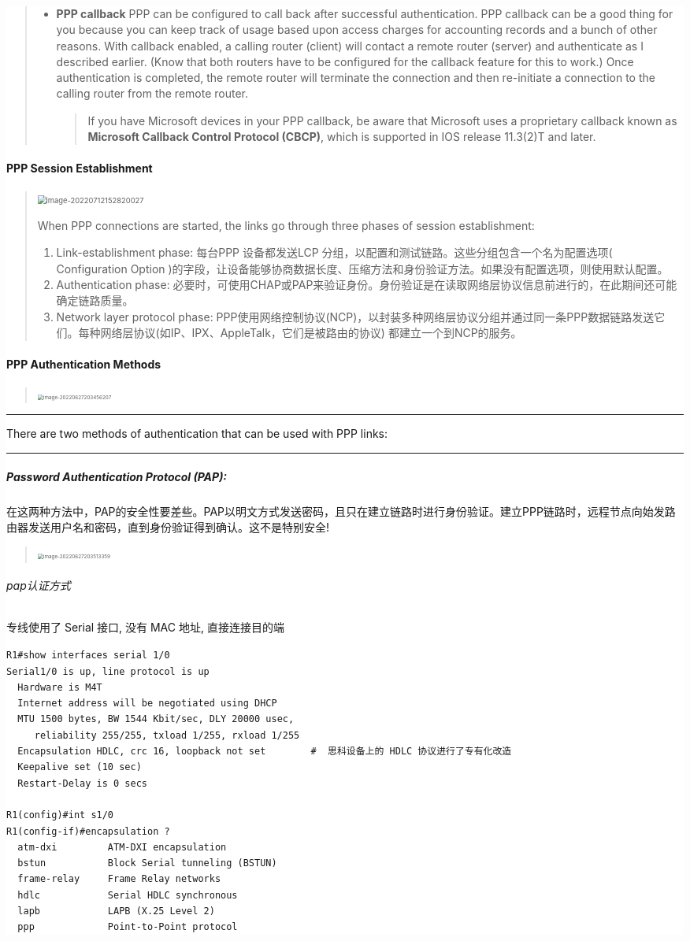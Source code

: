 >   -   **PPP callback** PPP can be configured to call back after successful authentication. PPP callback can be a good thing for you because you can keep track of usage based upon access charges for accounting records and a bunch of other reasons. With callback enabled, a calling router (client) will contact a remote router (server) and authenticate as I described earlier. (Know that both routers have to be configured for the callback feature for this to work.) Once authentication is completed, the remote router will terminate the connection and then re-initiate a connection to the calling router from the remote router.
>
>       >   If you have Microsoft devices in your PPP callback, be aware that Microsoft uses a proprietary callback known as **Microsoft Callback Control Protocol (CBCP)**, which is supported in IOS release 11.3(2)T and later.

#### PPP Session Establishment

>   <img src="https://cdn.jsdelivr.net/gh/Wolfxin/MyPicGo/img/202207121528228.png" alt="image-20220712152820027" style="zoom:67%;" />
>
>   When PPP connections are started, the links go through three phases of session establishment:
>
>   1.   Link-establishment phase: 每台PPP 设备都发送LCP 分组，以配置和测试链路。这些分组包含一个名为配置选项( Configuration Option )的字段，让设备能够协商数据长度、压缩方法和身份验证方法。如果没有配置选项，则使用默认配置。
>   2.   Authentication phase: 必要时，可使用CHAP或PAP来验证身份。身份验证是在读取网络层协议信息前进行的，在此期间还可能确定链路质量。
>   3.   Network layer protocol phase: PPP使用网络控制协议(NCP)，以封装多种网络层协议分组并通过同一条PPP数据链路发送它们。每种网络层协议(如IP、IPX、AppleTalk，它们是被路由的协议) 都建立一个到NCP的服务。

#### PPP Authentication Methods

>   <img src="https://cdn.jsdelivr.net/gh/Wolfxin/MyPicGo/img/image-20220627203456207.png" alt="image-20220627203456207" style="zoom:45%;" />
>

---

There are two methods of authentication that can be used with PPP links:

---

##### Password Authentication Protocol (PAP): 

在这两种方法中，PAP的安全性要差些。PAP以明文方式发送密码，且只在建立链路时进行身份验证。建立PPP链路时，远程节点向始发路由器发送用户名和密码，直到身份验证得到确认。这不是特别安全!

>   <img src="https://cdn.jsdelivr.net/gh/Wolfxin/MyPicGo/img/image-20220627203513359.png" alt="image-20220627203513359" style="zoom:45%;" />
>
>   

###### pap认证方式

专线使用了 Serial 接口, 没有 MAC 地址, 直接连接目的端

```shell
R1#show interfaces serial 1/0
Serial1/0 is up, line protocol is up 
  Hardware is M4T
  Internet address will be negotiated using DHCP
  MTU 1500 bytes, BW 1544 Kbit/sec, DLY 20000 usec, 
     reliability 255/255, txload 1/255, rxload 1/255
  Encapsulation HDLC, crc 16, loopback not set        #  思科设备上的 HDLC 协议进行了专有化改造
  Keepalive set (10 sec)
  Restart-Delay is 0 secs

R1(config)#int s1/0
R1(config-if)#encapsulation ?
  atm-dxi         ATM-DXI encapsulation
  bstun           Block Serial tunneling (BSTUN)
  frame-relay     Frame Relay networks
  hdlc            Serial HDLC synchronous
  lapb            LAPB (X.25 Level 2)
  ppp             Point-to-Point protocol
```